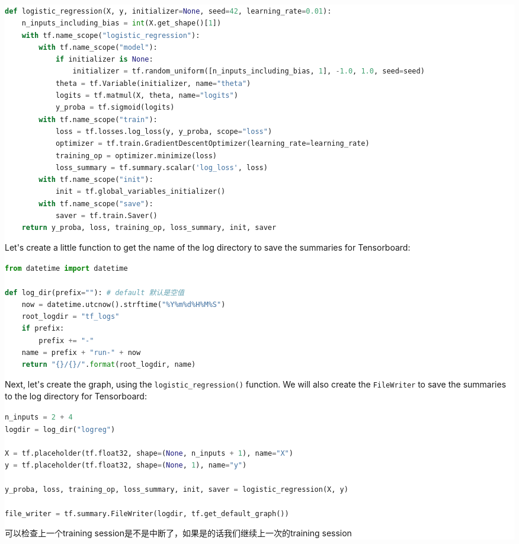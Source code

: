 
```python
def logistic_regression(X, y, initializer=None, seed=42, learning_rate=0.01):
    n_inputs_including_bias = int(X.get_shape()[1])
    with tf.name_scope("logistic_regression"):
        with tf.name_scope("model"):
            if initializer is None:
                initializer = tf.random_uniform([n_inputs_including_bias, 1], -1.0, 1.0, seed=seed)
            theta = tf.Variable(initializer, name="theta")
            logits = tf.matmul(X, theta, name="logits")
            y_proba = tf.sigmoid(logits)
        with tf.name_scope("train"):
            loss = tf.losses.log_loss(y, y_proba, scope="loss")
            optimizer = tf.train.GradientDescentOptimizer(learning_rate=learning_rate)
            training_op = optimizer.minimize(loss)
            loss_summary = tf.summary.scalar('log_loss', loss)
        with tf.name_scope("init"):
            init = tf.global_variables_initializer()
        with tf.name_scope("save"):
            saver = tf.train.Saver()
    return y_proba, loss, training_op, loss_summary, init, saver
```

Let's create a little function to get the name of the log directory to save the summaries for Tensorboard:


```python
from datetime import datetime

def log_dir(prefix=""): # default 默认是空值
    now = datetime.utcnow().strftime("%Y%m%d%H%M%S")
    root_logdir = "tf_logs"
    if prefix:
        prefix += "-"
    name = prefix + "run-" + now
    return "{}/{}/".format(root_logdir, name)
```

Next, let's create the graph, using the `logistic_regression()` function. We will also create the `FileWriter` to save the summaries to the log directory for Tensorboard:


```python
n_inputs = 2 + 4
logdir = log_dir("logreg")

X = tf.placeholder(tf.float32, shape=(None, n_inputs + 1), name="X")
y = tf.placeholder(tf.float32, shape=(None, 1), name="y")

y_proba, loss, training_op, loss_summary, init, saver = logistic_regression(X, y)

file_writer = tf.summary.FileWriter(logdir, tf.get_default_graph())
```

可以检查上一个training session是不是中断了，如果是的话我们继续上一次的training session
